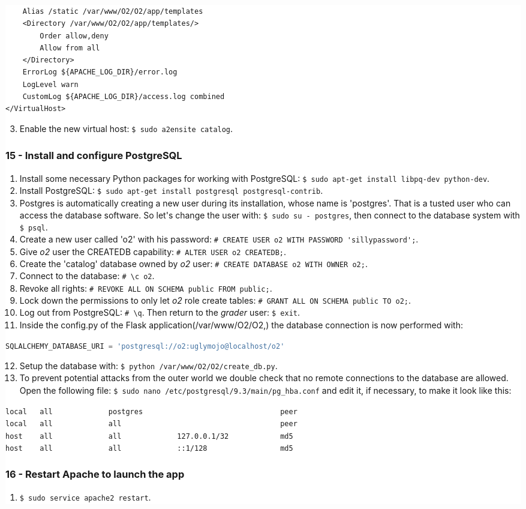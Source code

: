```
    Alias /static /var/www/O2/O2/app/templates
    <Directory /var/www/O2/O2/app/templates/>
        Order allow,deny
        Allow from all
    </Directory>
    ErrorLog ${APACHE_LOG_DIR}/error.log
    LogLevel warn
    CustomLog ${APACHE_LOG_DIR}/access.log combined
</VirtualHost>

```
3. Enable the new virtual host: `$ sudo a2ensite catalog`.

### 15 - Install and configure PostgreSQL

1. Install some necessary Python packages for working with PostgreSQL: `$ sudo apt-get install libpq-dev python-dev`.
2. Install PostgreSQL: `$ sudo apt-get install postgresql postgresql-contrib`.
3. Postgres is automatically creating a new user during its installation, whose name is 'postgres'. That is a tusted user who can access the database software. So let's change the user with: `$ sudo su - postgres`, then connect to the database system with `$ psql`.
4. Create a new user called 'o2' with his password: `# CREATE USER o2 WITH PASSWORD 'sillypassword';`.
5. Give *o2* user the CREATEDB capability: `# ALTER USER o2 CREATEDB;`.
6. Create the 'catalog' database owned by *o2* user: `# CREATE DATABASE o2 WITH OWNER o2;`.
7. Connect to the database: `# \c o2`.
8. Revoke all rights: `# REVOKE ALL ON SCHEMA public FROM public;`.
9. Lock down the permissions to only let *o2* role create tables: `# GRANT ALL ON SCHEMA public TO o2;`.
10. Log out from PostgreSQL: `# \q`. Then return to the *grader* user: `$ exit`.
11. Inside the config.py of the Flask application(/var/www/O2/O2,) the database connection is now performed with: 
```python
SQLALCHEMY_DATABASE_URI = 'postgresql://o2:uglymojo@localhost/o2'
```
12. Setup the database with: `$ python /var/www/O2/O2/create_db.py`.
13. To prevent potential attacks from the outer world we double check that no remote connections to the database are allowed. Open the following file: `$ sudo nano /etc/postgresql/9.3/main/pg_hba.conf` and edit it, if necessary, to make it look like this: 
```
local   all             postgres                                peer
local   all             all                                     peer
host    all             all             127.0.0.1/32            md5
host    all             all             ::1/128                 md5
```
### 16 - Restart Apache to launch the app
1. `$ sudo service apache2 restart`.
